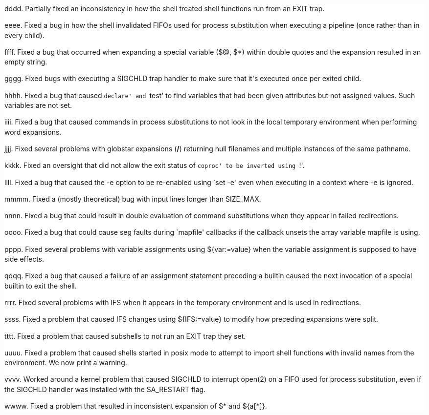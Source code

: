 dddd. Partially fixed an inconsistency in how the shell treated shell
      functions run from an EXIT trap.

eeee. Fixed a bug in how the shell invalidated FIFOs used for process
      substitution when executing a pipeline (once rather than in every child).

ffff. Fixed a bug that occurred when expanding a special variable ($@, $*)
      within double quotes and the expansion resulted in an empty string.

gggg. Fixed bugs with executing a SIGCHLD trap handler to make sure that it's
      executed once per exited child.

hhhh. Fixed a bug that caused `declare' and `test' to find variables that
      had been given attributes but not assigned values.  Such variables are
      not set.

iiii. Fixed a bug that caused commands in process substitutions to not look in
      the local temporary environment when performing word expansions.

jjjj. Fixed several problems with globstar expansions (**/**) returning null
      filenames and multiple instances of the same pathname.

kkkk. Fixed an oversight that did not allow the exit status of `coproc' to
      be inverted using `!'.

llll. Fixed a bug that caused the -e option to be re-enabled using `set -e'
      even when executing in a context where -e is ignored.

mmmm. Fixed a (mostly theoretical) bug with input lines longer than SIZE_MAX.

nnnn. Fixed a bug that could result in double evaluation of command
      substitutions when they appear in failed redirections.

oooo. Fixed a bug that could cause seg faults during `mapfile' callbacks if
      the callback unsets the array variable mapfile is using.

pppp. Fixed several problems with variable assignments using ${var:=value}
      when the variable assignment is supposed to have side effects.

qqqq. Fixed a bug that caused a failure of an assignment statement preceding a
      builtin caused the next invocation of a special builtin to exit the shell.

rrrr. Fixed several problems with IFS when it appears in the temporary environment
      and is used in redirections.

ssss. Fixed a problem that caused IFS changes using ${IFS:=value} to modify
      how preceding expansions were split.

tttt. Fixed a problem that caused subshells to not run an EXIT trap they set.

uuuu. Fixed a problem that caused shells started in posix mode to attempt to
      import shell functions with invalid names from the environment.  We now
      print a warning.

vvvv. Worked around a kernel problem that caused SIGCHLD to interrupt open(2)
      on a FIFO used for process substitution, even if the SIGCHLD handler was
      installed with the SA_RESTART flag.

wwww. Fixed a problem that resulted in inconsistent expansion of $* and ${a[*]}.
